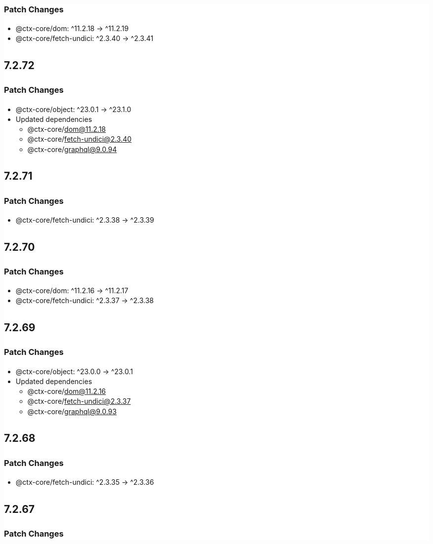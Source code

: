 ### Patch Changes

- @ctx-core/dom: ^11.2.18 -> ^11.2.19
- @ctx-core/fetch-undici: ^2.3.40 -> ^2.3.41

## 7.2.72

### Patch Changes

- @ctx-core/object: ^23.0.1 -> ^23.1.0
- Updated dependencies
  - @ctx-core/dom@11.2.18
  - @ctx-core/fetch-undici@2.3.40
  - @ctx-core/graphql@9.0.94

## 7.2.71

### Patch Changes

- @ctx-core/fetch-undici: ^2.3.38 -> ^2.3.39

## 7.2.70

### Patch Changes

- @ctx-core/dom: ^11.2.16 -> ^11.2.17
- @ctx-core/fetch-undici: ^2.3.37 -> ^2.3.38

## 7.2.69

### Patch Changes

- @ctx-core/object: ^23.0.0 -> ^23.0.1
- Updated dependencies
  - @ctx-core/dom@11.2.16
  - @ctx-core/fetch-undici@2.3.37
  - @ctx-core/graphql@9.0.93

## 7.2.68

### Patch Changes

- @ctx-core/fetch-undici: ^2.3.35 -> ^2.3.36

## 7.2.67

### Patch Changes
